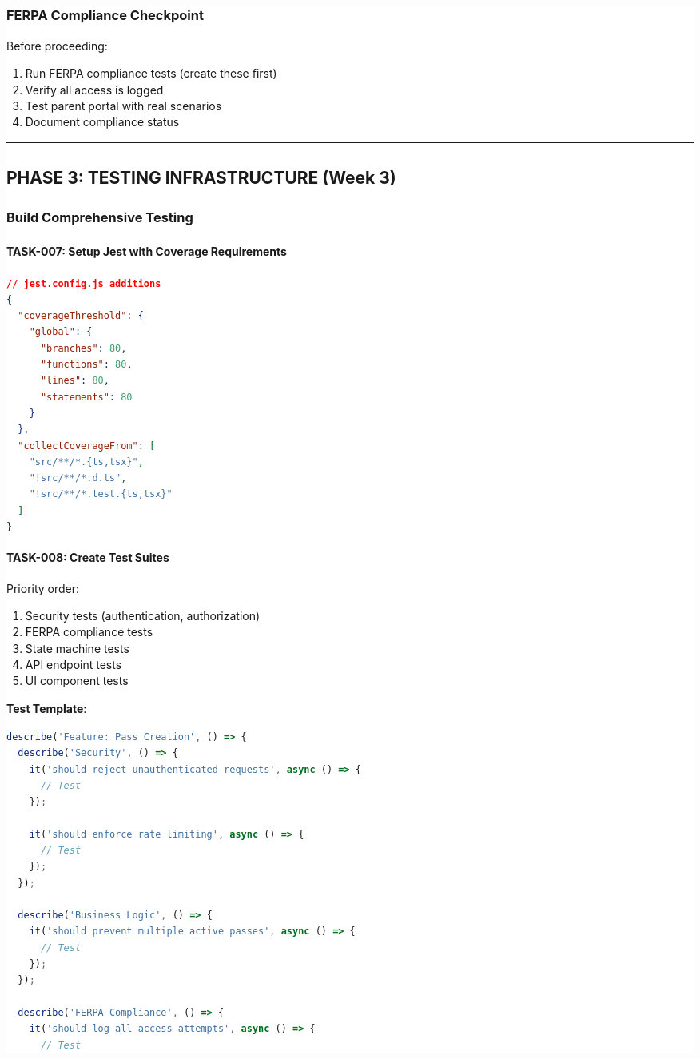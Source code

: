### FERPA Compliance Checkpoint
Before proceeding:
1. Run FERPA compliance tests (create these first)
2. Verify all access is logged
3. Test parent portal with real scenarios
4. Document compliance status

---

## PHASE 3: TESTING INFRASTRUCTURE (Week 3)

### Build Comprehensive Testing

#### TASK-007: Setup Jest with Coverage Requirements
```json
// jest.config.js additions
{
  "coverageThreshold": {
    "global": {
      "branches": 80,
      "functions": 80,
      "lines": 80,
      "statements": 80
    }
  },
  "collectCoverageFrom": [
    "src/**/*.{ts,tsx}",
    "!src/**/*.d.ts",
    "!src/**/*.test.{ts,tsx}"
  ]
}
```

#### TASK-008: Create Test Suites
Priority order:
1. Security tests (authentication, authorization)
2. FERPA compliance tests  
3. State machine tests
4. API endpoint tests
5. UI component tests

**Test Template**:
```typescript
describe('Feature: Pass Creation', () => {
  describe('Security', () => {
    it('should reject unauthenticated requests', async () => {
      // Test
    });
    
    it('should enforce rate limiting', async () => {
      // Test
    });
  });
  
  describe('Business Logic', () => {
    it('should prevent multiple active passes', async () => {
      // Test
    });
  });
  
  describe('FERPA Compliance', () => {
    it('should log all access attempts', async () => {
      // Test
```